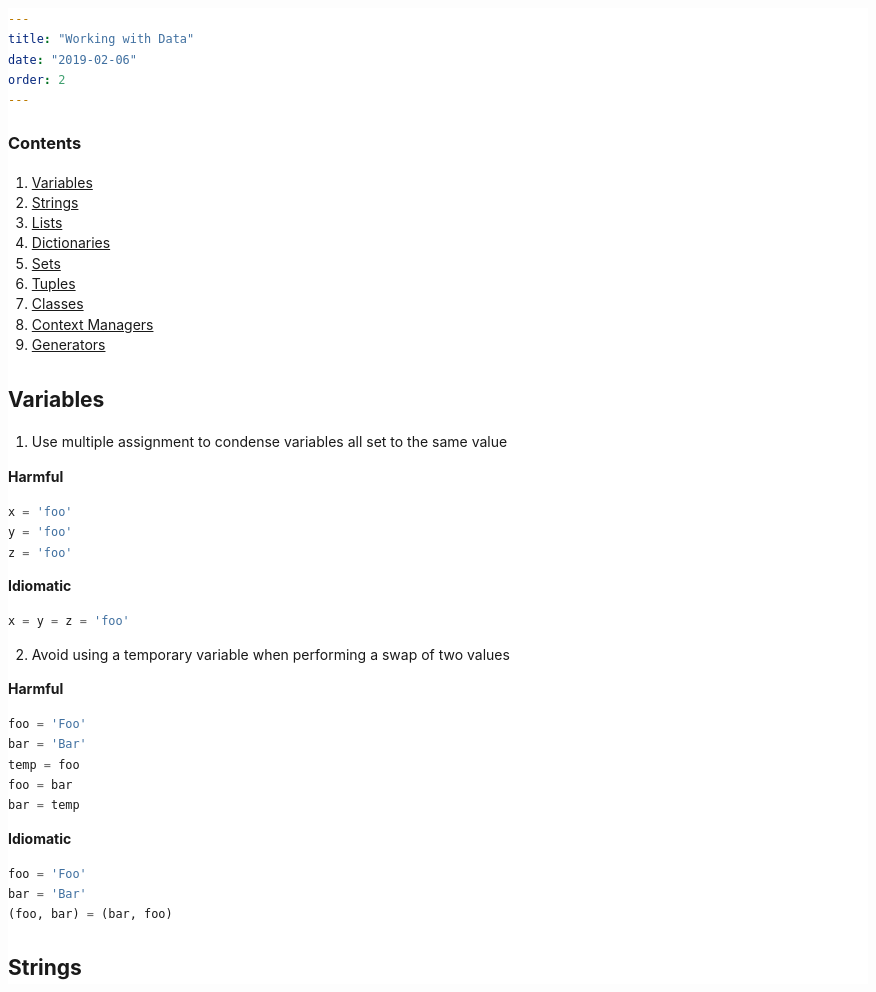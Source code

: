 ```yaml
---
title: "Working with Data"
date: "2019-02-06"
order: 2
---
```


### Contents
1. [Variables](#variables)
2. [Strings](#strings)
3. [Lists](#lists)
4. [Dictionaries](#dictionaries)
5. [Sets](#sets)
6. [Tuples](#tuples)
7. [Classes](#classes)
8. [Context Managers](#context_managers)
9. [Generators](#generators)


## <a name="variables">Variables</a>

1. Use multiple assignment to condense variables all set to the same value

**Harmful**
```python
x = 'foo'
y = 'foo'
z = 'foo'
```

**Idiomatic**
```python
x = y = z = 'foo'
```

2. Avoid using a temporary variable when performing a swap of two values

**Harmful**
```python
foo = 'Foo'
bar = 'Bar'
temp = foo
foo = bar
bar = temp
```

**Idiomatic**
```python
foo = 'Foo'
bar = 'Bar'
(foo, bar) = (bar, foo)
```

## <a name="strings">Strings</a>
